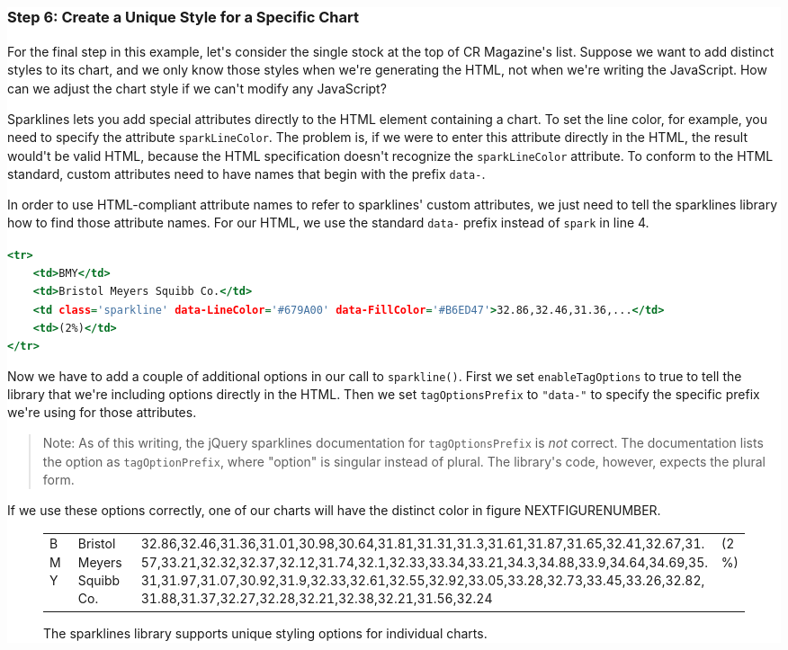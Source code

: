 
### Step 6: Create a Unique Style for a Specific Chart

For the final step in this example, let's consider the single stock at the top of <span class="smcp">CR</span> Magazine's list. Suppose we want to add distinct styles to its chart, and we only know those styles when we're generating the <span class="smcp">HTML</span>, not when we're writing the JavaScript. How can we adjust the chart style if we can't modify any JavaScript?

Sparklines lets you add special attributes directly to the <span class="smcp">HTML</span> element containing a chart. To set the line color, for example, you need to specify the attribute `sparkLineColor`. The problem is, if we were to enter this attribute directly in the <span class="smcp">HTML</span>, the result would't be valid <span class="smcp">HTML</span>, because the <span class="smcp">HTML</span> specification doesn't recognize the `sparkLineColor` attribute. To conform to the <span class="smcp">HTML</span> standard, custom attributes need to have names that begin with the prefix `data-`.

In order to use <span class="smcp">HTML</span>-compliant attribute names to refer to sparklines' custom attributes, we just need to tell the sparklines library how to find those attribute names. For our <span class="smcp">HTML</span>, we use the standard `data-` prefix instead of `spark` in line 4.


``` {.html .numberLines .line-4}
<tr>
    <td>BMY</td>
    <td>Bristol Meyers Squibb Co.</td>
    <td class='sparkline' data-LineColor='#679A00' data-FillColor='#B6ED47'>32.86,32.46,31.36,...</td>
    <td>(2%)</td>
</tr>
```

Now we have to add a couple of additional options in our call to `sparkline()`. First we set `enableTagOptions` to true to tell the library that we're including options directly in the <span class="smcp">HTML</span>. Then we set `tagOptionsPrefix` to `"data-"` to specify the specific prefix we're using for those attributes.

> Note: As of this writing, the jQuery sparklines documentation for `tagOptionsPrefix` is _not_ correct. The documentation lists the option as `tagOptionPrefix`, where "option" is singular instead of plural. The library's code, however, expects the plural form.

If we use these options correctly, one of our charts will have the distinct color in figure NEXTFIGURENUMBER.

<figure>
<table class="table table-bordered table-condensed" id="multiples-chart4" class="figure">
<tbody>
<tr>
<td>BMY</td>
<td>Bristol Meyers Squibb Co.</td>
<td class='sparkline' data-LineColor='#679A00' data-FillColor='#B6ED47'>32.86,32.46,31.36,31.01,30.98,30.64,31.81,31.31,31.3,31.61,31.87,31.65,32.41,32.67,31.57,33.21,32.32,32.37,32.12,31.74,32.1,32.33,33.34,33.21,34.3,34.88,33.9,34.64,34.69,35.31,31.97,31.07,30.92,31.9,32.33,32.61,32.55,32.92,33.05,33.28,32.73,33.45,33.26,32.82,31.88,31.37,32.27,32.28,32.21,32.38,32.21,31.56,32.24</td>
<td>(2%)</td>
</tr>
</tbody>
</table>
<figcaption>The sparklines library supports unique styling options for individual charts.</figcaption>
</figure>

